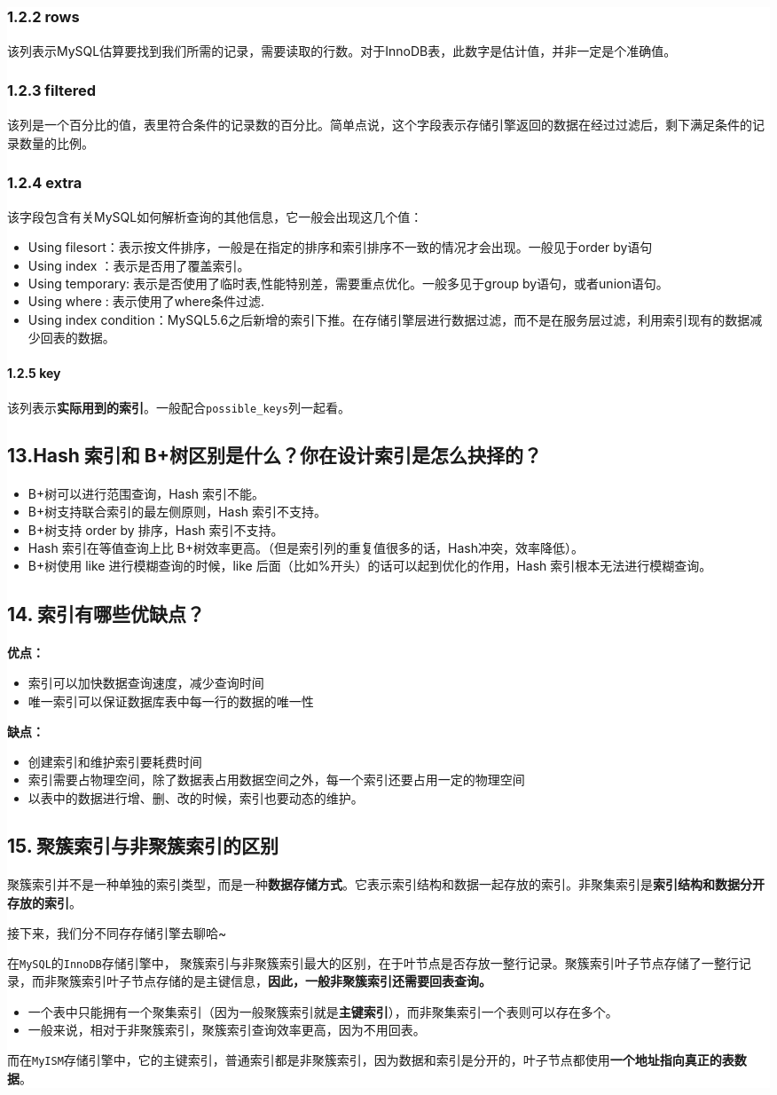 ### 1.2.2 rows

该列表示MySQL估算要找到我们所需的记录，需要读取的行数。对于InnoDB表，此数字是估计值，并非一定是个准确值。

### 1.2.3 filtered

该列是一个百分比的值，表里符合条件的记录数的百分比。简单点说，这个字段表示存储引擎返回的数据在经过过滤后，剩下满足条件的记录数量的比例。

### 1.2.4 extra

该字段包含有关MySQL如何解析查询的其他信息，它一般会出现这几个值：

*   Using filesort：表示按文件排序，一般是在指定的排序和索引排序不一致的情况才会出现。一般见于order by语句
*   Using index ：表示是否用了覆盖索引。
*   Using temporary: 表示是否使用了临时表,性能特别差，需要重点优化。一般多见于group by语句，或者union语句。
*   Using where : 表示使用了where条件过滤.
*   Using index condition：MySQL5.6之后新增的索引下推。在存储引擎层进行数据过滤，而不是在服务层过滤，利用索引现有的数据减少回表的数据。

#### 1.2.5 key

该列表示**实际用到的索引**。一般配合`possible_keys`列一起看。

13.Hash 索引和 B+树区别是什么？你在设计索引是怎么抉择的？
----------------------------------

*   B+树可以进行范围查询，Hash 索引不能。
*   B+树支持联合索引的最左侧原则，Hash 索引不支持。
*   B+树支持 order by 排序，Hash 索引不支持。
*   Hash 索引在等值查询上比 B+树效率更高。（但是索引列的重复值很多的话，Hash冲突，效率降低）。
*   B+树使用 like 进行模糊查询的时候，like 后面（比如%开头）的话可以起到优化的作用，Hash 索引根本无法进行模糊查询。

14\. 索引有哪些优缺点？
--------------

**优点：**

*   索引可以加快数据查询速度，减少查询时间
*   唯一索引可以保证数据库表中每一行的数据的唯一性

**缺点：**

*   创建索引和维护索引要耗费时间
*   索引需要占物理空间，除了数据表占用数据空间之外，每一个索引还要占用一定的物理空间
*   以表中的数据进行增、删、改的时候，索引也要动态的维护。

15\. 聚簇索引与非聚簇索引的区别
------------------

聚簇索引并不是一种单独的索引类型，而是一种**数据存储方式**。它表示索引结构和数据一起存放的索引。非聚集索引是**索引结构和数据分开存放的索引**。

接下来，我们分不同存存储引擎去聊哈~

在`MySQL`的`InnoDB`存储引擎中， 聚簇索引与非聚簇索引最大的区别，在于叶节点是否存放一整行记录。聚簇索引叶子节点存储了一整行记录，而非聚簇索引叶子节点存储的是主键信息，**因此，一般非聚簇索引还需要回表查询。**

*   一个表中只能拥有一个聚集索引（因为一般聚簇索引就是**主键索引**），而非聚集索引一个表则可以存在多个。
*   一般来说，相对于非聚簇索引，聚簇索引查询效率更高，因为不用回表。

而在`MyISM`存储引擎中，它的主键索引，普通索引都是非聚簇索引，因为数据和索引是分开的，叶子节点都使用**一个地址指向真正的表数据**。